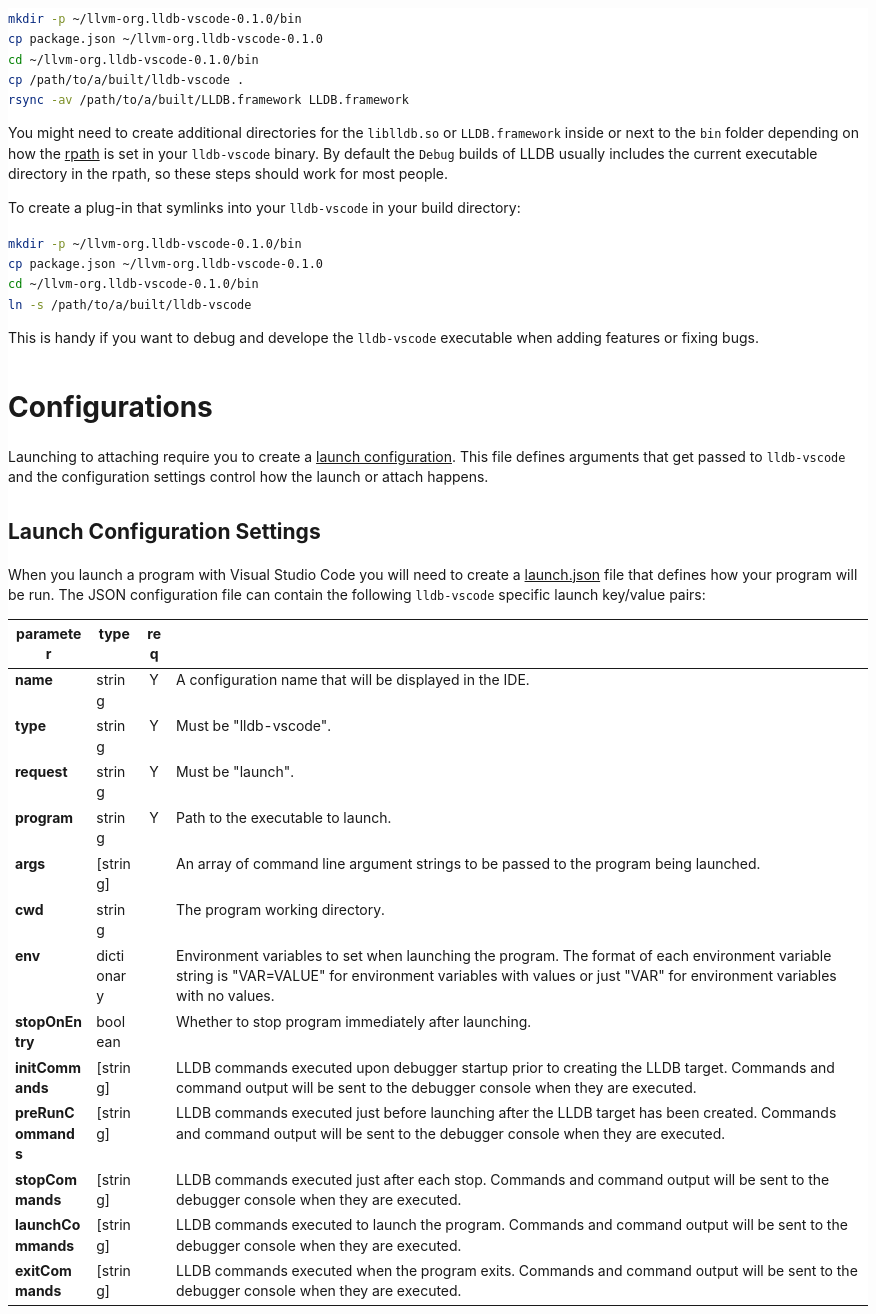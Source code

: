 ```bash
mkdir -p ~/llvm-org.lldb-vscode-0.1.0/bin
cp package.json ~/llvm-org.lldb-vscode-0.1.0
cd ~/llvm-org.lldb-vscode-0.1.0/bin
cp /path/to/a/built/lldb-vscode .
rsync -av /path/to/a/built/LLDB.framework LLDB.framework
```

You might need to create additional directories for the `liblldb.so` or
`LLDB.framework` inside or next to the `bin` folder depending on how the
[rpath](https://en.wikipedia.org/wiki/Rpath) is set in your `lldb-vscode`
binary. By default the `Debug` builds of LLDB usually includes
the current executable directory in the rpath, so these steps should work for
most people.

To create a plug-in that symlinks into your `lldb-vscode` in your build
directory:

```bash
mkdir -p ~/llvm-org.lldb-vscode-0.1.0/bin
cp package.json ~/llvm-org.lldb-vscode-0.1.0
cd ~/llvm-org.lldb-vscode-0.1.0/bin
ln -s /path/to/a/built/lldb-vscode
```

This is handy if you want to debug and develope the `lldb-vscode` executable
when adding features or fixing bugs.

# Configurations

Launching to attaching require you to create a [launch configuration](https://code.visualstudio.com/Docs/editor/debugging#_launch-configurations). This file
defines arguments that get passed to `lldb-vscode` and the configuration settings
control how the launch or attach happens.

## Launch Configuration Settings

When you launch a program with Visual Studio Code you will need to create a [launch.json](https://code.visualstudio.com/Docs/editor/debugging#_launch-configurations)
file that defines how your program will be run. The JSON configuration file can contain the following `lldb-vscode` specific launch key/value pairs:

|parameter          |type|req |         |
|-------------------|----|:--:|---------|
|**name**           |string|Y| A configuration name that will be displayed in the IDE.
|**type**           |string|Y| Must be "lldb-vscode".
|**request**        |string|Y| Must be "launch".
|**program**        |string|Y| Path to the executable to launch.
|**args**           |[string]|| An array of command line argument strings to be passed to the program being launched.
|**cwd**            |string| | The program working directory.
|**env**            |dictionary| | Environment variables to set when launching the program. The format of each environment variable string is "VAR=VALUE" for environment variables with values or just "VAR" for environment variables with no values.
|**stopOnEntry**    |boolean| | Whether to stop program immediately after launching.
|**initCommands**   |[string]| | LLDB commands executed upon debugger startup prior to creating the LLDB target. Commands and command output will be sent to the debugger console when they are executed.
|**preRunCommands** |[string]| | LLDB commands executed just before launching after the LLDB target has been created. Commands and command output will be sent to the debugger console when they are executed.
|**stopCommands**   |[string]| | LLDB commands executed just after each stop. Commands and command output will be sent to the debugger console when they are executed.
|**launchCommands** |[string]| | LLDB commands executed to launch the program. Commands and command output will be sent to the debugger console when they are executed.
|**exitCommands**   |[string]| | LLDB commands executed when the program exits. Commands and command output will be sent to the debugger console when they are executed.